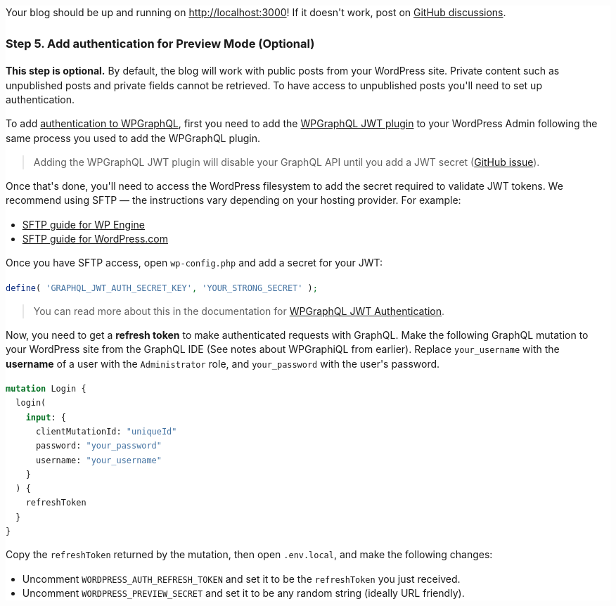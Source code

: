 Your blog should be up and running on [http://localhost:3000](http://localhost:3000)! If it doesn't work, post on [GitHub discussions](https://github.com/zeit/next.js/discussions).

### Step 5. Add authentication for Preview Mode (Optional)

**This step is optional.** By default, the blog will work with public posts from your WordPress site. Private content such as unpublished posts and private fields cannot be retrieved. To have access to unpublished posts you'll need to set up authentication.

To add [authentication to WPGraphQL](https://docs.wpgraphql.com/guides/authentication-and-authorization/), first you need to add the [WPGraphQL JWT plugin](https://github.com/wp-graphql/wp-graphql-jwt-authentication) to your WordPress Admin following the same process you used to add the WPGraphQL plugin.

> Adding the WPGraphQL JWT plugin will disable your GraphQL API until you add a JWT secret ([GitHub issue](https://github.com/wp-graphql/wp-graphql-jwt-authentication/issues/91)).

Once that's done, you'll need to access the WordPress filesystem to add the secret required to validate JWT tokens. We recommend using SFTP — the instructions vary depending on your hosting provider. For example:

- [SFTP guide for WP Engine](https://wpengine.com/support/sftp/)
- [SFTP guide for WordPress.com](https://wordpress.com/support/sftp/)

Once you have SFTP access, open `wp-config.php` and add a secret for your JWT:

```php
define( 'GRAPHQL_JWT_AUTH_SECRET_KEY', 'YOUR_STRONG_SECRET' );
```

> You can read more about this in the documentation for [WPGraphQL JWT Authentication](https://docs.wpgraphql.com/extensions/wpgraphql-jwt-authentication/).

Now, you need to get a **refresh token** to make authenticated requests with GraphQL. Make the following GraphQL mutation to your WordPress site from the GraphQL IDE (See notes about WPGraphiQL from earlier). Replace `your_username` with the **username** of a user with the `Administrator` role, and `your_password` with the user's password.

```graphql
mutation Login {
  login(
    input: {
      clientMutationId: "uniqueId"
      password: "your_password"
      username: "your_username"
    }
  ) {
    refreshToken
  }
}
```

Copy the `refreshToken` returned by the mutation, then open `.env.local`, and make the following changes:

- Uncomment `WORDPRESS_AUTH_REFRESH_TOKEN` and set it to be the `refreshToken` you just received.
- Uncomment `WORDPRESS_PREVIEW_SECRET` and set it to be any random string (ideally URL friendly).
